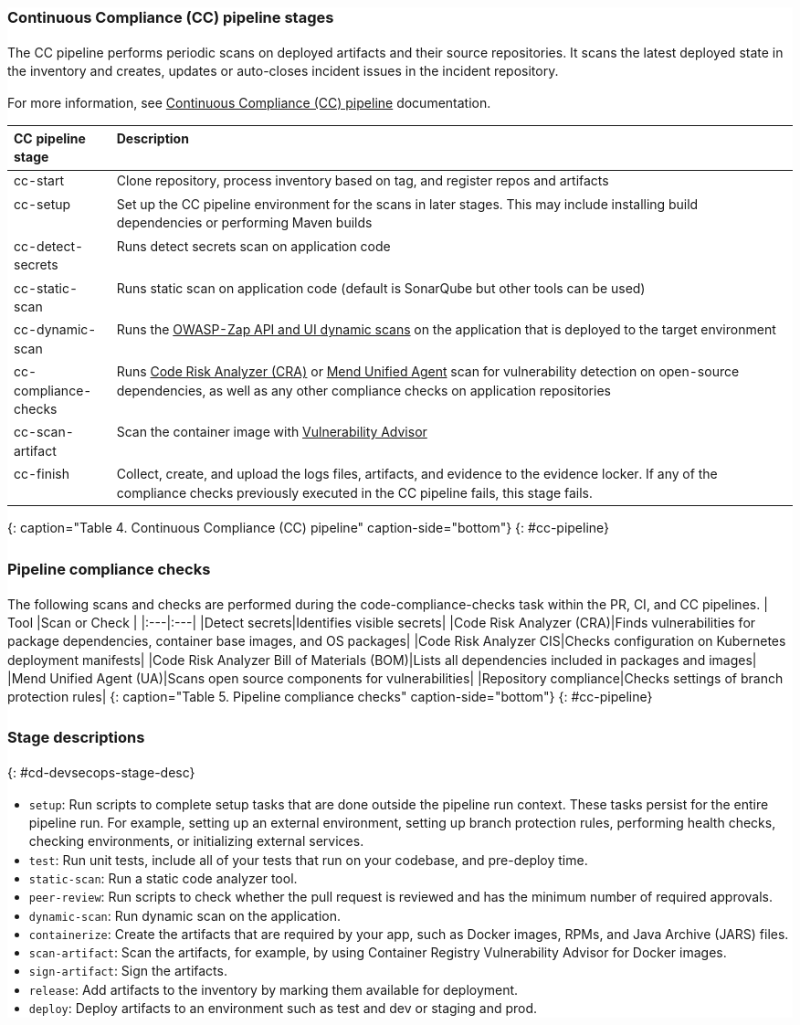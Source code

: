 ### Continuous Compliance (CC) pipeline stages
The CC pipeline performs periodic scans on deployed artifacts and their source repositories. It scans the latest deployed state in the inventory and creates, updates or auto-closes incident issues in the incident repository.

For more information, see [Continuous Compliance (CC) pipeline](/docs/devsecops?topic=devsecops-devsecops-cc-pipeline) documentation.

| CC pipeline stage |Description |
|:---|:---|
|cc-start|Clone repository, process inventory based on tag, and register repos and artifacts|
|cc-setup|Set up the CC pipeline environment for the scans in later stages. This may include installing build dependencies or performing Maven builds|
|cc-detect-secrets|Runs detect secrets scan on application code|
|cc-static-scan|Runs static scan on application code (default is SonarQube but other tools can be used)|
|cc-dynamic-scan|Runs the [OWASP-Zap API and UI dynamic scans](/docs/devsecops?topic=devsecops-cd-devsecops-zap-scans) on the application that is deployed to the target environment|
|cc-compliance-checks|Runs [Code Risk Analyzer (CRA)](/docs/devsecops?topic=devsecops-cd-devsecops-cra-scans) or [Mend Unified Agent](/docs/devsecops?topic=devsecops-cd-devsecops-mend-scans) scan for vulnerability detection on open-source dependencies, as well as any other compliance checks on application repositories|
|cc-scan-artifact|Scan the container image with [Vulnerability Advisor](/docs/devsecops?topic=devsecops-cd-devsecops-va-scans)|
|cc-finish|Collect, create, and upload the logs files, artifacts, and evidence to the evidence locker. If any of the compliance checks previously executed in the CC pipeline fails, this stage fails.|
{: caption="Table 4. Continuous Compliance (CC) pipeline" caption-side="bottom"}
{: #cc-pipeline}

### Pipeline compliance checks
The following scans and checks are performed during the code-compliance-checks task within the PR, CI, and CC pipelines.
| Tool |Scan or Check |
|:---|:---|
|Detect secrets|Identifies visible secrets|
|Code Risk Analyzer (CRA)|Finds vulnerabilities for package dependencies, container base images, and OS packages|
|Code Risk Analyzer CIS|Checks configuration on Kubernetes deployment manifests|
|Code Risk Analyzer Bill of Materials (BOM)|Lists all dependencies included in packages and images|
|Mend Unified Agent (UA)|Scans open source components for vulnerabilities|
|Repository compliance|Checks settings of branch protection rules|
{: caption="Table 5. Pipeline compliance checks" caption-side="bottom"}
{: #cc-pipeline}


### Stage descriptions
{: #cd-devsecops-stage-desc}

* `setup`: Run scripts to complete setup tasks that are done outside the pipeline run context. These tasks persist for the entire pipeline run. For example, setting up an external environment, setting up branch protection rules, performing health checks, checking environments, or initializing external services.
* `test`: Run unit tests, include all of your tests that run on your codebase, and pre-deploy time.
* `static-scan`: Run a static code analyzer tool.
* `peer-review`: Run scripts to check whether the pull request is reviewed and has the minimum number of required approvals.
* `dynamic-scan`: Run dynamic scan on the application.
* `containerize`: Create the artifacts that are required by your app, such as Docker images, RPMs, and Java Archive (JARS) files.
* `scan-artifact`: Scan the artifacts, for example, by using Container Registry Vulnerability Advisor for Docker images.
* `sign-artifact`: Sign the artifacts.
* `release`: Add artifacts to the inventory by marking them available for deployment.
* `deploy`: Deploy artifacts to an environment such as test and dev or staging and prod.